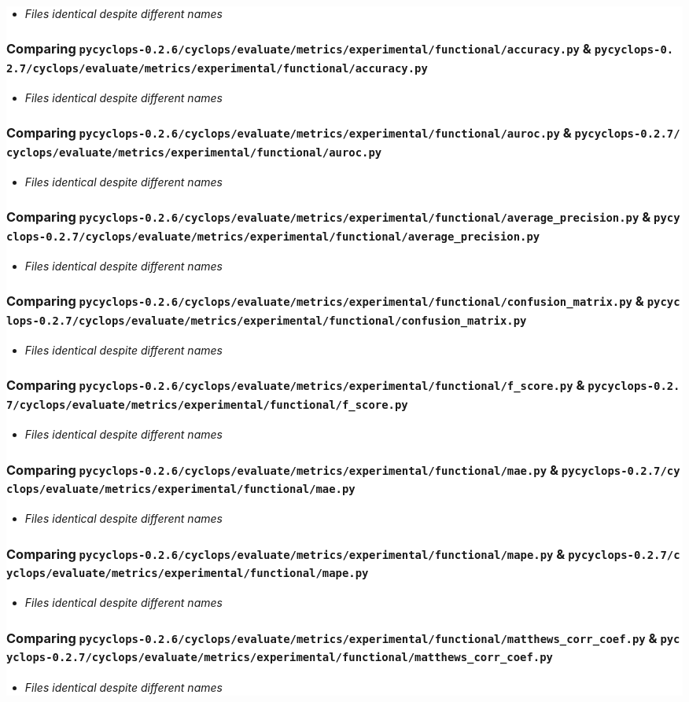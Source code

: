  * *Files identical despite different names*

### Comparing `pycyclops-0.2.6/cyclops/evaluate/metrics/experimental/functional/accuracy.py` & `pycyclops-0.2.7/cyclops/evaluate/metrics/experimental/functional/accuracy.py`

 * *Files identical despite different names*

### Comparing `pycyclops-0.2.6/cyclops/evaluate/metrics/experimental/functional/auroc.py` & `pycyclops-0.2.7/cyclops/evaluate/metrics/experimental/functional/auroc.py`

 * *Files identical despite different names*

### Comparing `pycyclops-0.2.6/cyclops/evaluate/metrics/experimental/functional/average_precision.py` & `pycyclops-0.2.7/cyclops/evaluate/metrics/experimental/functional/average_precision.py`

 * *Files identical despite different names*

### Comparing `pycyclops-0.2.6/cyclops/evaluate/metrics/experimental/functional/confusion_matrix.py` & `pycyclops-0.2.7/cyclops/evaluate/metrics/experimental/functional/confusion_matrix.py`

 * *Files identical despite different names*

### Comparing `pycyclops-0.2.6/cyclops/evaluate/metrics/experimental/functional/f_score.py` & `pycyclops-0.2.7/cyclops/evaluate/metrics/experimental/functional/f_score.py`

 * *Files identical despite different names*

### Comparing `pycyclops-0.2.6/cyclops/evaluate/metrics/experimental/functional/mae.py` & `pycyclops-0.2.7/cyclops/evaluate/metrics/experimental/functional/mae.py`

 * *Files identical despite different names*

### Comparing `pycyclops-0.2.6/cyclops/evaluate/metrics/experimental/functional/mape.py` & `pycyclops-0.2.7/cyclops/evaluate/metrics/experimental/functional/mape.py`

 * *Files identical despite different names*

### Comparing `pycyclops-0.2.6/cyclops/evaluate/metrics/experimental/functional/matthews_corr_coef.py` & `pycyclops-0.2.7/cyclops/evaluate/metrics/experimental/functional/matthews_corr_coef.py`

 * *Files identical despite different names*
